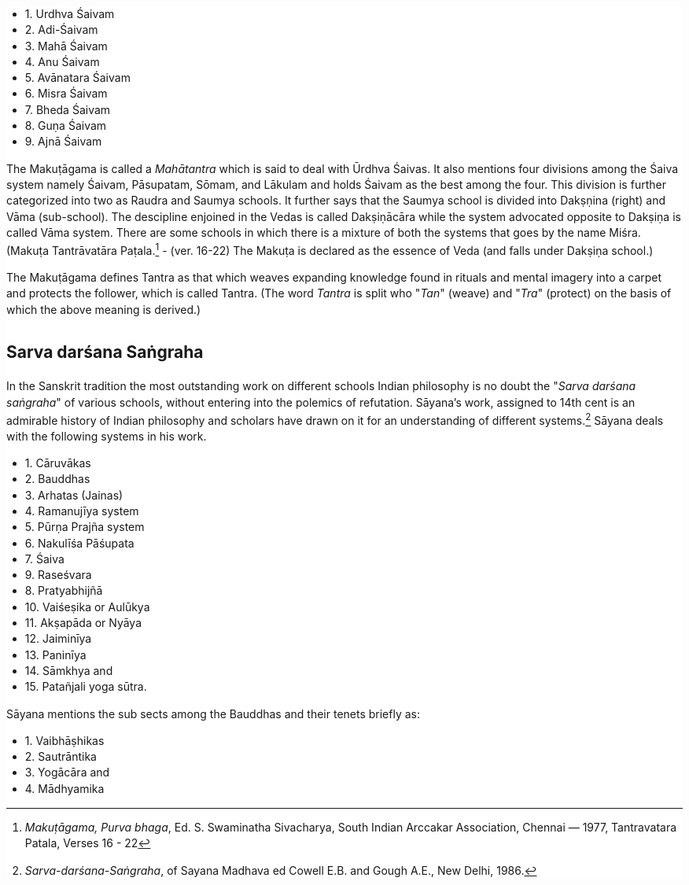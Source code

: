 - 1\. Urdhva Śaivam
- 2\. Adi-Śaivam
- 3\. Mahā Śaivam
- 4\. Anu Śaivam
- 5\. Avānatara Śaivam
- 6\. Misra Śaivam
- 7\. Bheda Śaivam
- 8\. Guṇa Śaivam
- 9\. Ajnā Śaivam

The Makuṭāgama is called a _Mahātantra_ which is said to deal with Ūrdhva Śaivas. It also mentions four divisions among the Śaiva system namely Śaivam, Pāsupatam, Sōmam, and Lākulam and holds Śaivam as the best among the four. This division is further categorized into two as Raudra and Saumya schools. It further says that the Saumya school is divided into Dakṣṇina (right) and Vāma (sub-school). The descipline enjoined in the Vedas is called Dakṣiṇācāra while the system advocated opposite to Dakṣiṇa is called Vāma system. There are some schools in which there is a mixture of both the systems that goes by the name Miśra. (Makuṭa Tantrāvatāra Paṭala.[^27] - (ver. 16-22) The Makuṭa is declared as the essence of Veda (and falls under Dakṣiṇa school.)

The Makuṭāgama defines Tantra as that which weaves expanding knowledge found in rituals and mental imagery into a carpet and protects the follower, which is called Tantra. (The word _Tantra_ is split who "_Tan_" (weave) and "_Tra_" (protect) on the basis of which the above meaning is derived.)

## Sarva darśana Saṅgraha

In the Sanskrit tradition the most outstanding work on different schools Indian philosophy is no doubt the "_Sarva darśana saṅgraha_" of various schools, without entering into the polemics of refutation. Sāyana’s work, assigned to 14th cent is an admirable history of Indian philosophy and scholars have drawn on it for an understanding of different systems.[^28] Sāyana deals with the following systems in his work.

- 1\. Cāruvākas
- 2\. Bauddhas
- 3\. Arhatas (Jainas)
- 4\. Ramanujīya system
- 5\. Pūrṇa Prajña system
- 6\. Nakulīśa Pāśupata
- 7\. Śaiva
- 9\. Raseśvara
- 8\. Pratyabhijñā
- 10\. Vaiśeṣika or Aulūkya
- 11\. Akṣapāda or Nyāya
- 12\. Jaiminīya
- 13\. Paninīya
- 14\. Sāmkhya and
- 15\. Patañjali yoga sūtra.

Sāyana mentions the sub sects among the Bauddhas and their tenets briefly as:

- 1\. Vaibhāṣhikas
- 2\. Sautrāntika
- 3\. Yogācāra and
- 4\. Mādhyamika


[^1]: _Jñānāvarṇa viḷakkam and Mahā Bhāṣyam_. Veḷḷi-ambala-vāṇar, Dharmapuram Ādhīnam, Vol.I, 1957; and Vol.II, 1959. 
[^2]: _The tenth year Sovenir_ of Srila Sri Shanmukha desika Paramacharya Svamikal, Dharma puram, Adhinam, 1943, p.83. 
[^3]: _Śiva-jñāna-siddhiyar in Śiva-Jñāna-bodham_, Meykaṇṭa śastram, Dharmapuram Adhīnam, 1956. 
[^4]: _Jñānāvaraṇa-vilakkamum Mābātiamum_, of Veḷḷi-ambala-vāṇar, Dharmapuram, p.407, the following colophon is found. _dharmapura stihitē śrī jñānasambandha guru caraṇa nīṣaṇṇa sainskāra vilasad. akalamka muni bhagavadpāda hṛdaya sambaddha sadācāra upadeśa samprāpta. śivānanda rasānubhava jāta varṇāsramātita niṣṭa niṣṇāta satya jñāna iti prasiddha rajata-sabha-nātha yogi viracita. jñānā varaṇa dīpikā vyākhyāna asphaṣṭa-pada-bodhanīyē sanmārga vivēkaḥ_ 
[^5]: _sarva darśana-saṅgraha_ of Sayana Madhava Ed. Cowell E.B and Gough Parimal Publication, New Delhi, 1986. Also published by Asiatic Society of Bengal, Calcutta, 1986. 
[^6]: _Jñāna-Siddhi_ cited in this text, _Jñānāvaraṇa viḷakkam-mābāṭiyam._ 
[^7]: Alexis Sanderson, "History through Textual criticism" in the study of Śaivism, Pañcaratra and Buddhist yogini Tantras, _Les Sourus des Temples_, Ed. Francoise Grimmal, 1FP, Pondichery, 2001. 
[^8]: _Kiraṇavṛt_ \- Bhatta Ramakanta's commentary On Kirana Tantra, Ed. Dominic Goodall, IFP, Pondichery, 1998. 
[^9]: Arunachalan M, _Guru Jñāsambandhar_, Dharmapuram, 1981, pp.85-86. 10. lbid= p.86 
[^11]: _Meykaṇṭa Śātram_, Pub, Dharmapuram, Preface, P.V. 
[^12]: _Jñānāvaraṇa viḷakkam_ \- p.421. (This text will be referred to in its abridged form as jv. 
[^13]: _Meykaṇṭa Sāttiram_, 1956 
[^14]: jv. p.581 இந்த சிவஞான போதம் முதல் நூல் வழியே தமிழ் சிவஞான போதமும் சிவஞான சித்தியாரும் நடத்தலின் அந்த வடமொழியான சிவஞான போதம் இரெளரவோத்தரம் என்னும் உபாகம பேதம் என்னும் பக்ஷத்தாலும் வியாச சூத்திரம் போல பிறிதொரு நூலாம் என்னும் பக்ஷத்தாலும் மூலசூத்ரம் வேண்டுதலின் மற்ற உத்தேச சூத்திரமும் தானே சித்தித்தலின் அம்முதல் நூல் போல வழிநூலுக்கும் உண்டாம் என்க. jv. p.579 
[^15]: _Śiva-Jñāna-bhāṣyam_ of Śiva-jñāna-yogi, Śaiva Siddhānta mahasamajam, Chennai, 1936, p.73 
[^16]: _Meykaṇṭa Sattiram_, 1956, p.15 
[^18]: jv. p.297, p.333, and p.337 
[^19]: Surendranath Das Gupta, A History of Indian Philosophy, Five volumes, Motilal Banarsi dass, Delhi, 1975. 
[^20]: Ibid, vol.5, introp.XI 
[^21]: _Śrī Mṛgendra Tantra-Vidyapada_ and _Yoga-pada_, with the commentary of Nārāyaṇakaṇṭa. Ed by Madhusudan Kaul Sastri, published by Meharchand Lakshman dass, New Delhi, 1982. 
[^22]: _Svacchanda Tantra_, with the commentory of Kṣemarājā, Five Volumes, Sampūrṇānand Sanskrit viśva vidyālaya, Vāraṇāsi, 1992. 
[^23]: _Śrī Svacchanda Tantram_ \- Pt.ll with the commentary of Kṣemarājā, Pub. by Sampūrṇānand Sanskrit University Vāranāsi, 1993, Paṭala 10, verses 676-681. 
[^24]: _Suṣka tarkavalambinaḥ_ (10/1149); 
[^25]: _Svacchanda Tantram_, Paṭala ll, verse.74 
[^26]: _Paramokṣa-nirāśā-kārikā_ in _Aṣṭa-prakaṇa_ Ed. By Pandit Vraja vallabha Dwivedi, Sampurnanad Sanskrit University, Varanasi, 1988. 
[^27]: _Makuṭāgama, Purva bhaga_, Ed. S. Swaminatha Sivacharya, South Indian Arccakar Association, Chennai — 1977, Tantravatara Patala, Verses 16 - 22 
[^28]: _Sarva-darśana-Saṅgraha_, of Sayana Madhava ed Cowell E.B. and Gough A.E., New Delhi, 1986. 
[^29]: _The Śaiva Paribhāṣa_ of Śivgra yogin. Text and Translation by S. Suryanaryana Sastri, Pub. University of Madras, 1982. 
[^30]: _Kulārṇava Tantra_, Ed. Sri John Woodroff, and M.P. Pandit, Motilal Banarsidass, Delhi, Reprint, 1984, p.35. 
[^31]: Ibid. pp.30-31; 
[^32]: jv p.144 
[^33]: _Puranānūṟu_, Ed. Svaminatha Iyer, U.V., Tyagaraja vilasam Publication, Chennai, 1962, Reprint, Verse-166. 
[^34]: _Manimekhalai_, Svaminatha Iyer, U.V., UVS Library, Chennai, 7th Reprint, 1998. 
[^35]: _Manimekhalai_, Murray S.Rajam Edition, Chennai, 1957, Chapter 27. 
[^36]: _Jñānāmṛtam_, of Vāgīsamuni with an ancient commentary (in Tamil), Ed. by Avvai S.Duraiswami Pillai, Annamalai University, Annamalainagar, 1987, 2nd Edition. 
[^37]: _Śivajñāna siddhiyār_ in Meykaṇṭa Sāthram, Dharmapuram, 1956. 
[^38]: _Saṅkalpa nirākaraṇam_, of Umāpati Śivam, in Meykaṇṭa, Dharma Puram, 1956. p. 316 ஏழஞ்சு இருநூறு எடுத்த ஆயிரம் வாழுநற் சகளம் மருவா நிற்ப 
[^39]: jv. p.638, 867, 1051, 1106 etc., 
[^40]: _Jñānasiddhi_, cited in Jv. p. 46, 
[^41]: jv. p.193; 
[^42]: jv. p.329; 
[^43]: jv. p.219 
[^44]: jv. p.219 
[^45]: _Notes on Religion and philosophy_ of Gopinath Kaviraj, Ed. Gaurinath Sastri, Sampūrṇanand Sanskrit University; Vāranāsi, 1987 - P.56-62). 
[^46]: Ibid p.61; 
[^47]: jv. p.48; 
[^48]: jv. p.48; 
[^49]: jv. p.67; 
[^50]: jv. p.67; 
[^51]: jv. p.75; 
[^52]: jv. p.76; 
[^53]: jv. p.99; 
[^54]: jv. p.101; 
[^55]: jv. p.114; 
[^56]: jv. p.114; 
[^57]: jv. p.116; 
[^58]: jv. p.167; 
[^59]: jv. p.167; 
[^60]: jv. p.169; 
[^61]: jv. p.169; 
[^62]: jv. p.171; 
[^63]: jv. p.173; 
[^64]: jv. p.183; 
[^65]: jv. p.184; 
[^66]: jv. p.189; 
[^67]: jv. p.189; 
[^68]: jv. p.219; 
[^69]: jv. p.329; 
[^70]: jv. p.173; 
[^71]: jv. p.181; 
[^72]: jv. p.181; 
[^73]: jv. p.189, p.244 
[^74]: jv. p.244 the text pertaining to this school is called _Vīra maheśvara - Tantra_. 
[^75]: jv. pp.243-245; 
[^76]: jv. p.247; 
[^77]: jv. p.247; 
[^78]: jv. p.245 
[^79]: jv. p.291; 
[^80]: jv. pp.311-329; 
[^81]: _Raurava_ cited in jv. 421; 
[^82]: jv. p.422; 
[^83]: jv. p.423; 
[^84]: jv. p.351; 
[^85]: jv. p.351; 
[^86]: jv. p.351; 
[^87]: jv. pp.578-579 
[^88]: jv. p.581; 
[^89]: jv. p.583; 
[^90]: jv. p.583; 
[^91]: jv. p.585; 
[^92]: jv. p.579; 
[^93]: _Svacchanda_, vol. 5, Patala II, verse,.70 
[^94]: Ibid, paṭala X, 675-680 also, 1084 where in Kapālīśvara is called _Bhūteśvara_ 
[^95]: _Svacchanda_, cited in Jv. pp. 37-45 
[^96]: Ibid p.44; 
[^97]: Ibid p.49; 
[^98]: jv. pp.578, 579, 581, 583 etc., On page 583 he makes a specific mention that the Sanskrit _Śivajñāna bodhan_ is the original text or root text as முதல் நூலான சிவஞான போத சூத்திரம் and gives the first Sanskrit sutra as _strīpum napumsakādivāt jagatah kārya darśanāt asti kartā sa hṛtvaiva sṛjatyasmān prabhur haraḥ_